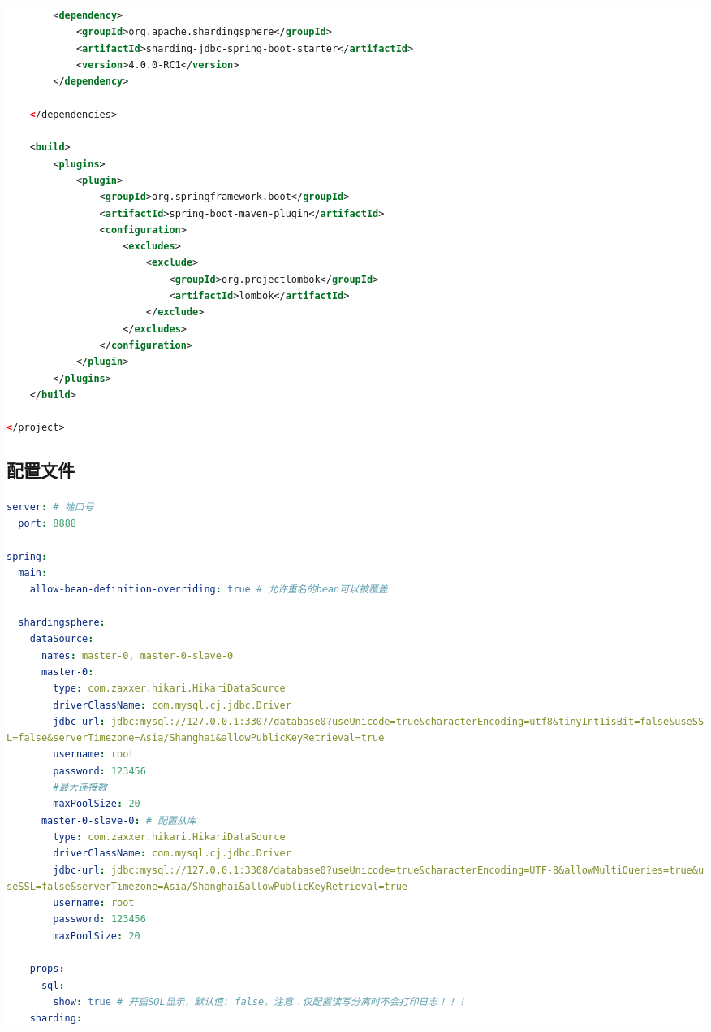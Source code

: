 ```xml
        <dependency>
            <groupId>org.apache.shardingsphere</groupId>
            <artifactId>sharding-jdbc-spring-boot-starter</artifactId>
            <version>4.0.0-RC1</version>
        </dependency>

    </dependencies>

    <build>
        <plugins>
            <plugin>
                <groupId>org.springframework.boot</groupId>
                <artifactId>spring-boot-maven-plugin</artifactId>
                <configuration>
                    <excludes>
                        <exclude>
                            <groupId>org.projectlombok</groupId>
                            <artifactId>lombok</artifactId>
                        </exclude>
                    </excludes>
                </configuration>
            </plugin>
        </plugins>
    </build>

</project>

```
## 配置文件
```yml
server: # 端口号
  port: 8888

spring:
  main:
    allow-bean-definition-overriding: true # 允许重名的bean可以被覆盖

  shardingsphere:
    dataSource:
      names: master-0, master-0-slave-0
      master-0:
        type: com.zaxxer.hikari.HikariDataSource
        driverClassName: com.mysql.cj.jdbc.Driver
        jdbc-url: jdbc:mysql://127.0.0.1:3307/database0?useUnicode=true&characterEncoding=utf8&tinyInt1isBit=false&useSSL=false&serverTimezone=Asia/Shanghai&allowPublicKeyRetrieval=true
        username: root
        password: 123456
        #最大连接数
        maxPoolSize: 20
      master-0-slave-0: # 配置从库
        type: com.zaxxer.hikari.HikariDataSource
        driverClassName: com.mysql.cj.jdbc.Driver
        jdbc-url: jdbc:mysql://127.0.0.1:3308/database0?useUnicode=true&characterEncoding=UTF-8&allowMultiQueries=true&useSSL=false&serverTimezone=Asia/Shanghai&allowPublicKeyRetrieval=true
        username: root
        password: 123456
        maxPoolSize: 20

    props:
      sql:
        show: true # 开启SQL显示，默认值: false，注意：仅配置读写分离时不会打印日志！！！
    sharding:
```